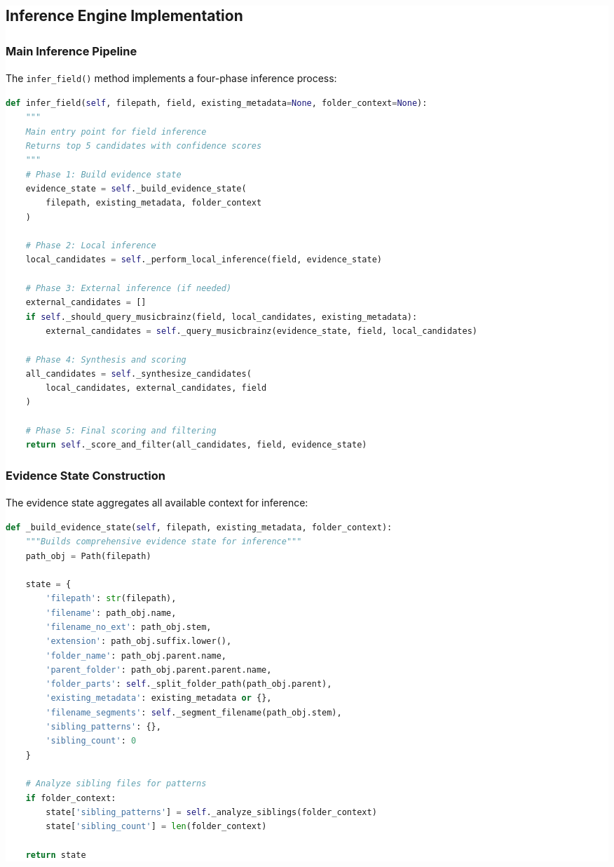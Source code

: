 ## Inference Engine Implementation

### Main Inference Pipeline

The `infer_field()` method implements a four-phase inference process:

```python
def infer_field(self, filepath, field, existing_metadata=None, folder_context=None):
    """
    Main entry point for field inference
    Returns top 5 candidates with confidence scores
    """
    # Phase 1: Build evidence state
    evidence_state = self._build_evidence_state(
        filepath, existing_metadata, folder_context
    )
    
    # Phase 2: Local inference
    local_candidates = self._perform_local_inference(field, evidence_state)
    
    # Phase 3: External inference (if needed)
    external_candidates = []
    if self._should_query_musicbrainz(field, local_candidates, existing_metadata):
        external_candidates = self._query_musicbrainz(evidence_state, field, local_candidates)
    
    # Phase 4: Synthesis and scoring
    all_candidates = self._synthesize_candidates(
        local_candidates, external_candidates, field
    )
    
    # Phase 5: Final scoring and filtering
    return self._score_and_filter(all_candidates, field, evidence_state)
```

### Evidence State Construction

The evidence state aggregates all available context for inference:

```python
def _build_evidence_state(self, filepath, existing_metadata, folder_context):
    """Builds comprehensive evidence state for inference"""
    path_obj = Path(filepath)
    
    state = {
        'filepath': str(filepath),
        'filename': path_obj.name,
        'filename_no_ext': path_obj.stem,
        'extension': path_obj.suffix.lower(),
        'folder_name': path_obj.parent.name,
        'parent_folder': path_obj.parent.parent.name,
        'folder_parts': self._split_folder_path(path_obj.parent),
        'existing_metadata': existing_metadata or {},
        'filename_segments': self._segment_filename(path_obj.stem),
        'sibling_patterns': {},
        'sibling_count': 0
    }
    
    # Analyze sibling files for patterns
    if folder_context:
        state['sibling_patterns'] = self._analyze_siblings(folder_context)
        state['sibling_count'] = len(folder_context)
    
    return state
```

